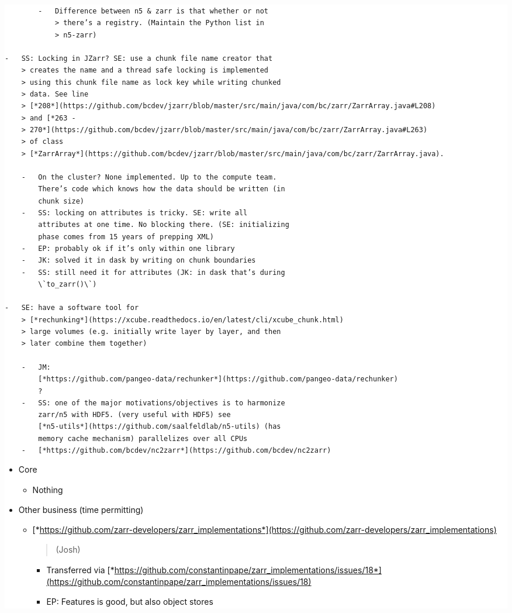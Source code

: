             -   Difference between n5 & zarr is that whether or not
                > there’s a registry. (Maintain the Python list in
                > n5-zarr)

    -   SS: Locking in JZarr? SE: use a chunk file name creator that
        > creates the name and a thread safe locking is implemented
        > using this chunk file name as lock key while writing chunked
        > data. See line
        > [*208*](https://github.com/bcdev/jzarr/blob/master/src/main/java/com/bc/zarr/ZarrArray.java#L208)
        > and [*263 -
        > 270*](https://github.com/bcdev/jzarr/blob/master/src/main/java/com/bc/zarr/ZarrArray.java#L263)
        > of class
        > [*ZarrArray*](https://github.com/bcdev/jzarr/blob/master/src/main/java/com/bc/zarr/ZarrArray.java).  

        -   On the cluster? None implemented. Up to the compute team.
            There’s code which knows how the data should be written (in
            chunk size)
        -   SS: locking on attributes is tricky. SE: write all
            attributes at one time. No blocking there. (SE: initializing
            phase comes from 15 years of prepping XML)
        -   EP: probably ok if it’s only within one library
        -   JK: solved it in dask by writing on chunk boundaries
        -   SS: still need it for attributes (JK: in dask that’s during
            \`to_zarr()\`)

    -   SE: have a software tool for
        > [*rechunking*](https://xcube.readthedocs.io/en/latest/cli/xcube_chunk.html)
        > large volumes (e.g. initially write layer by layer, and then
        > later combine them together)

        -   JM:
            [*https://github.com/pangeo-data/rechunker*](https://github.com/pangeo-data/rechunker)
            ?
        -   SS: one of the major motivations/objectives is to harmonize
            zarr/n5 with HDF5. (very useful with HDF5) see
            [*n5-utils*](https://github.com/saalfeldlab/n5-utils) (has
            memory cache mechanism) parallelizes over all CPUs
        -   [*https://github.com/bcdev/nc2zarr*](https://github.com/bcdev/nc2zarr)

-   Core

    -   Nothing

-   Other business (time permitting)

    -   [*https://github.com/zarr-developers/zarr_implementations*](https://github.com/zarr-developers/zarr_implementations)
        > (Josh)

        -   Transferred via
            [*https://github.com/constantinpape/zarr_implementations/issues/18*](https://github.com/constantinpape/zarr_implementations/issues/18)

        -   EP: Features is good, but also object stores
